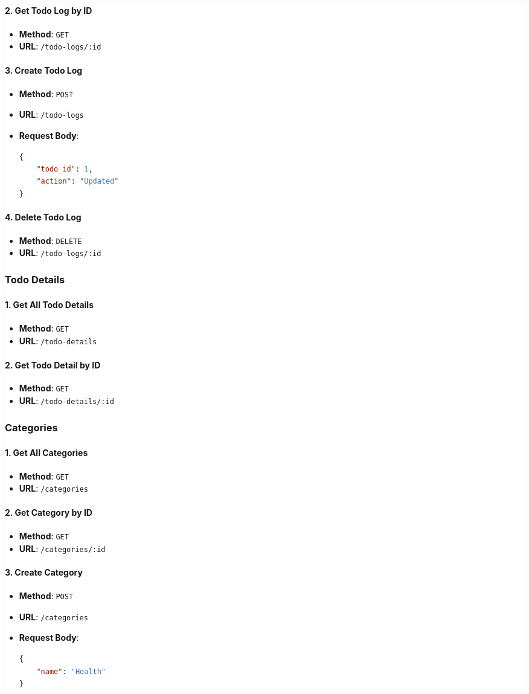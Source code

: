 #### 2. Get Todo Log by ID

- **Method**: `GET`
- **URL**: `/todo-logs/:id`

#### 3. Create Todo Log

- **Method**: `POST`
- **URL**: `/todo-logs`
- **Request Body**:

  ```json
  {
      "todo_id": 1,
      "action": "Updated"
  }
  ```

#### 4. Delete Todo Log

- **Method**: `DELETE`
- **URL**: `/todo-logs/:id`

### Todo Details

#### 1. Get All Todo Details

- **Method**: `GET`
- **URL**: `/todo-details`

#### 2. Get Todo Detail by ID

- **Method**: `GET`
- **URL**: `/todo-details/:id`

### Categories

#### 1. Get All Categories

- **Method**: `GET`
- **URL**: `/categories`

#### 2. Get Category by ID

- **Method**: `GET`
- **URL**: `/categories/:id`

#### 3. Create Category

- **Method**: `POST`
- **URL**: `/categories`
- **Request Body**:

  ```json
  {
      "name": "Health"
  }
  ```
